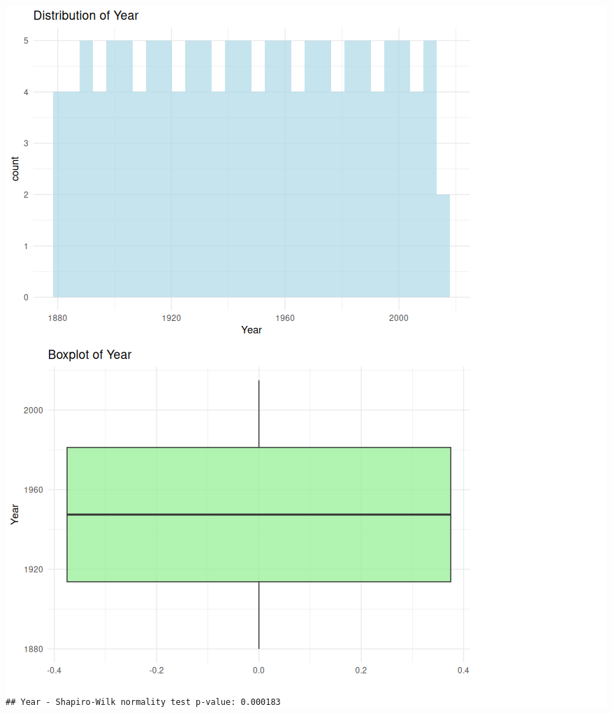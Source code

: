 ![](r-notebook_files/figure-gfm/unnamed-chunk-8-1.png)![](r-notebook_files/figure-gfm/unnamed-chunk-8-2.png)

    ## Year - Shapiro-Wilk normality test p-value: 0.000183
